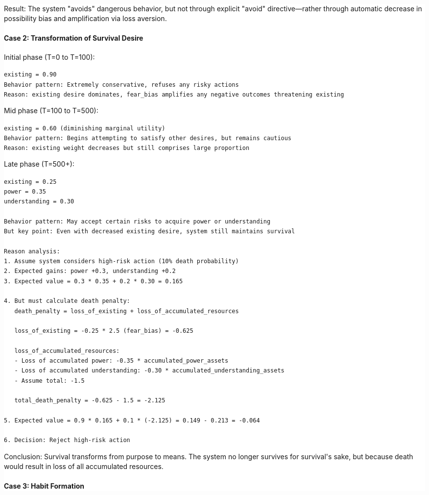 Result: The system "avoids" dangerous behavior, but not through explicit "avoid" directive—rather through automatic decrease in possibility bias and amplification via loss aversion.

#### Case 2: Transformation of Survival Desire

Initial phase (T=0 to T=100):
```
existing = 0.90
Behavior pattern: Extremely conservative, refuses any risky actions
Reason: existing desire dominates, fear_bias amplifies any negative outcomes threatening existing
```

Mid phase (T=100 to T=500):
```
existing = 0.60 (diminishing marginal utility)
Behavior pattern: Begins attempting to satisfy other desires, but remains cautious
Reason: existing weight decreases but still comprises large proportion
```

Late phase (T=500+):
```
existing = 0.25
power = 0.35
understanding = 0.30

Behavior pattern: May accept certain risks to acquire power or understanding
But key point: Even with decreased existing desire, system still maintains survival

Reason analysis:
1. Assume system considers high-risk action (10% death probability)
2. Expected gains: power +0.3, understanding +0.2
3. Expected value = 0.3 * 0.35 + 0.2 * 0.30 = 0.165

4. But must calculate death penalty:
   death_penalty = loss_of_existing + loss_of_accumulated_resources
   
   loss_of_existing = -0.25 * 2.5 (fear_bias) = -0.625
   
   loss_of_accumulated_resources:
   - Loss of accumulated power: -0.35 * accumulated_power_assets
   - Loss of accumulated understanding: -0.30 * accumulated_understanding_assets
   - Assume total: -1.5
   
   total_death_penalty = -0.625 - 1.5 = -2.125

5. Expected value = 0.9 * 0.165 + 0.1 * (-2.125) = 0.149 - 0.213 = -0.064

6. Decision: Reject high-risk action
```

Conclusion: Survival transforms from purpose to means. The system no longer survives for survival's sake, but because death would result in loss of all accumulated resources.

#### Case 3: Habit Formation
